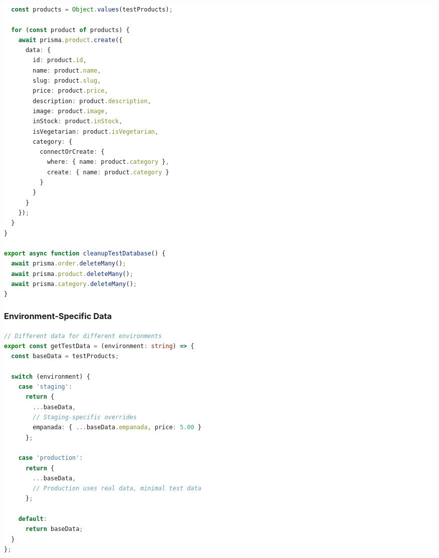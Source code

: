 ```typescript
  const products = Object.values(testProducts);
  
  for (const product of products) {
    await prisma.product.create({
      data: {
        id: product.id,
        name: product.name,
        slug: product.slug,
        price: product.price,
        description: product.description,
        image: product.image,
        inStock: product.inStock,
        isVegetarian: product.isVegetarian,
        category: {
          connectOrCreate: {
            where: { name: product.category },
            create: { name: product.category }
          }
        }
      }
    });
  }
}

export async function cleanupTestDatabase() {
  await prisma.order.deleteMany();
  await prisma.product.deleteMany();
  await prisma.category.deleteMany();
}
```

### Environment-Specific Data
```typescript
// Different data for different environments
export const getTestData = (environment: string) => {
  const baseData = testProducts;
  
  switch (environment) {
    case 'staging':
      return {
        ...baseData,
        // Staging-specific overrides
        empanada: { ...baseData.empanada, price: 5.00 }
      };
      
    case 'production':
      return {
        ...baseData,
        // Production uses real data, minimal test data
      };
      
    default:
      return baseData;
  }
};
```
